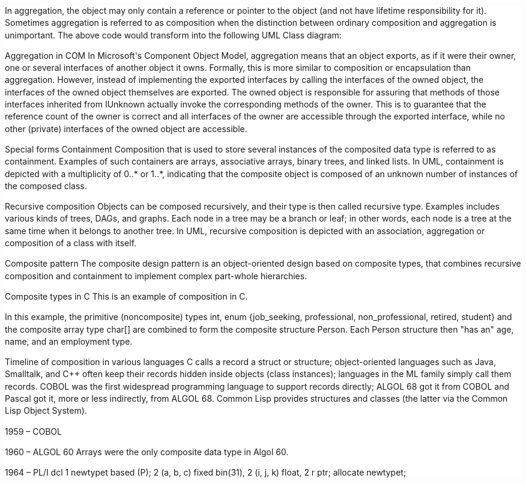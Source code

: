 In aggregation, the object may only contain a reference or pointer to the object (and not have lifetime responsibility for it).
Sometimes aggregation is referred to as composition when the distinction between ordinary composition and aggregation is unimportant.
The above code would transform into the following UML Class diagram:

Aggregation in COM
In Microsoft's Component Object Model, aggregation means that an object exports, as if it were their owner, one or several interfaces of another object it owns. Formally, this is more similar to composition or encapsulation than aggregation. However, instead of implementing the exported interfaces by calling the interfaces of the owned object, the interfaces of the owned object themselves are exported. The owned object is responsible for assuring that methods of those interfaces inherited from IUnknown actually invoke the corresponding methods of the owner. This is to guarantee that the reference count of the owner is correct and all interfaces of the owner are accessible through the exported interface, while no other (private) interfaces of the owned object are accessible.

Special forms
Containment
Composition that is used to store several instances of the composited data type is referred to as containment. Examples of such containers are arrays, associative arrays, binary trees, and linked lists.
In UML, containment is depicted with a multiplicity of  0..* or 1..*, indicating that the composite object is composed of an unknown number of instances of the composed class.

Recursive composition
Objects can be composed recursively, and their type is then called recursive type. Examples includes various kinds of trees, DAGs, and graphs. Each node in a tree may be a branch or leaf; in other words, each node is a tree at the same time when it belongs to another tree.
In UML, recursive composition is depicted with an association, aggregation or composition of a class with itself.

Composite pattern
The composite design pattern is an object-oriented design based on composite types, that combines recursive composition and containment to implement complex part-whole hierarchies.

Composite types in C
This is an example of composition in C.

In this example, the primitive (noncomposite) types int, enum {job_seeking, professional, non_professional, retired, student} and the composite array type  char[] are combined to form the composite structure Person. Each Person structure then "has an" age, name, and an employment type.

Timeline of composition in various languages
C calls a record a struct or structure; object-oriented languages such as Java, Smalltalk, and C++ often keep their records hidden inside objects (class instances); languages in the ML family simply call them records. COBOL was the first widespread programming language to support records directly; ALGOL 68 got it from COBOL and Pascal got it, more or less indirectly, from ALGOL 68. Common Lisp provides structures and classes (the latter via the Common Lisp Object System).

1959 – COBOL

1960 – ALGOL 60
Arrays were the only composite data type in Algol 60.

1964 – PL/I
dcl 1 newtypet based (P);
 2 (a, b, c) fixed bin(31),
 2 (i, j, k) float,
 2 r ptr;
allocate newtypet;
